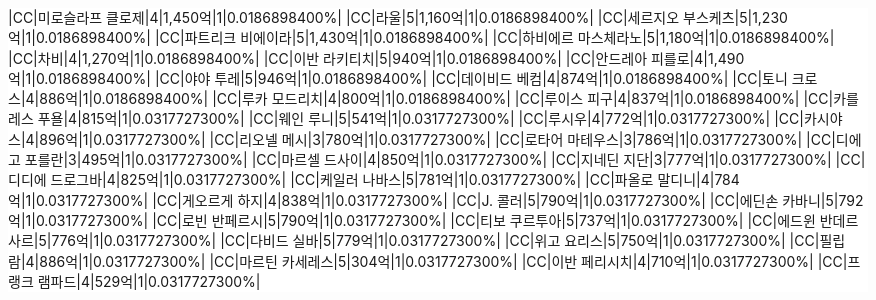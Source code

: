|CC|미로슬라프 클로제|4|1,450억|1|0.0186898400%|
|CC|라울|5|1,160억|1|0.0186898400%|
|CC|세르지오 부스케츠|5|1,230억|1|0.0186898400%|
|CC|파트리크 비에이라|5|1,430억|1|0.0186898400%|
|CC|하비에르 마스체라노|5|1,180억|1|0.0186898400%|
|CC|차비|4|1,270억|1|0.0186898400%|
|CC|이반 라키티치|5|940억|1|0.0186898400%|
|CC|안드레아 피를로|4|1,490억|1|0.0186898400%|
|CC|야야 투레|5|946억|1|0.0186898400%|
|CC|데이비드 베컴|4|874억|1|0.0186898400%|
|CC|토니 크로스|4|886억|1|0.0186898400%|
|CC|루카 모드리치|4|800억|1|0.0186898400%|
|CC|루이스 피구|4|837억|1|0.0186898400%|
|CC|카를레스 푸욜|4|815억|1|0.0317727300%|
|CC|웨인 루니|5|541억|1|0.0317727300%|
|CC|루시우|4|772억|1|0.0317727300%|
|CC|카시야스|4|896억|1|0.0317727300%|
|CC|리오넬 메시|3|780억|1|0.0317727300%|
|CC|로타어 마테우스|3|786억|1|0.0317727300%|
|CC|디에고 포를란|3|495억|1|0.0317727300%|
|CC|마르셀 드사이|4|850억|1|0.0317727300%|
|CC|지네딘 지단|3|777억|1|0.0317727300%|
|CC|디디에 드로그바|4|825억|1|0.0317727300%|
|CC|케일러 나바스|5|781억|1|0.0317727300%|
|CC|파올로 말디니|4|784억|1|0.0317727300%|
|CC|게오르게 하지|4|838억|1|0.0317727300%|
|CC|J. 콜러|5|790억|1|0.0317727300%|
|CC|에딘손 카바니|5|792억|1|0.0317727300%|
|CC|로빈 반페르시|5|790억|1|0.0317727300%|
|CC|티보 쿠르투아|5|737억|1|0.0317727300%|
|CC|에드윈 반데르사르|5|776억|1|0.0317727300%|
|CC|다비드 실바|5|779억|1|0.0317727300%|
|CC|위고 요리스|5|750억|1|0.0317727300%|
|CC|필립 람|4|886억|1|0.0317727300%|
|CC|마르틴 카세레스|5|304억|1|0.0317727300%|
|CC|이반 페리시치|4|710억|1|0.0317727300%|
|CC|프랭크 램파드|4|529억|1|0.0317727300%|